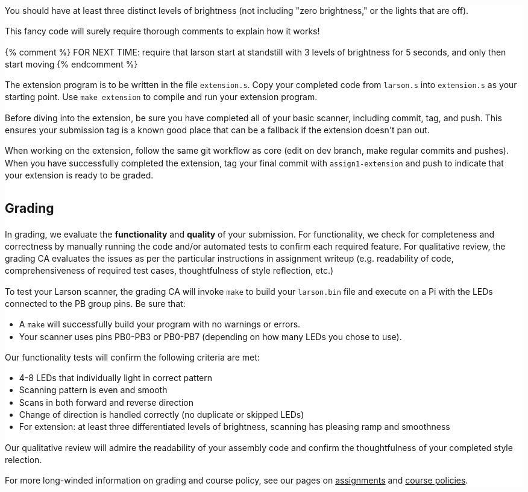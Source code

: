 You should have at least three distinct levels of brightness (not including "zero brightness," or the lights that are off).

This fancy code will surely require thorough comments to explain how it works!

{% comment %}
FOR NEXT TIME: require that larson start at standstill with 3 levels of brightness for 5 seconds, and only then start moving
{% endcomment %}

The extension program is to be written in the file `extension.s`. Copy your completed code from `larson.s` into `extension.s` as your starting point. Use `make extension` to compile and run your extension program.

Before diving into the extension, be sure you have completed all of your basic scanner, including commit, tag, and push. This ensures your submission tag is a known good place that can be a fallback if the extension doesn't pan out.

When working on the extension, follow the same git workflow as core (edit on dev branch, make regular commits and pushes). When you have successfully completed the extension, tag your final commit with `assign1-extension` and push to indicate that your extension is ready to be graded.

## Grading

In grading, we evaluate the __functionality__ and __quality__ of your submission. For functionality, we check for completeness and correctness by manually running the code and/or automated tests to confirm each required feature. For qualitative review, the grading CA evaluates the issues as per the particular instructions in assignment writeup (e.g. readability of code, comprehensiveness of required test cases, thoughtfulness of style reflection, etc.)

To test your Larson scanner, the grading CA will invoke `make` to build your `larson.bin`
file and execute on a Pi with the LEDs connected to the PB group pins. Be sure that:

- A `make` will successfully build your program with no warnings or errors.
- Your scanner uses pins PB0-PB3 or PB0-PB7 (depending on how many LEDs you chose to use).

Our functionality tests will confirm the following criteria are met:

- 4-8 LEDs that individually light in correct pattern
- Scanning pattern is even and smooth
- Scans in both forward and reverse direction
- Change of direction is handled correctly (no duplicate or skipped LEDs)
- For extension: at least three differentiated levels of brightness, scanning has pleasing ramp and smoothness

Our qualitative review will admire the readability of your assembly code and confirm the thoughtfulness of your completed style relection.

For more long-winded information on grading and course policy, see our pages on [assignments](/assignments/#faq) and [course policies](/policies).
